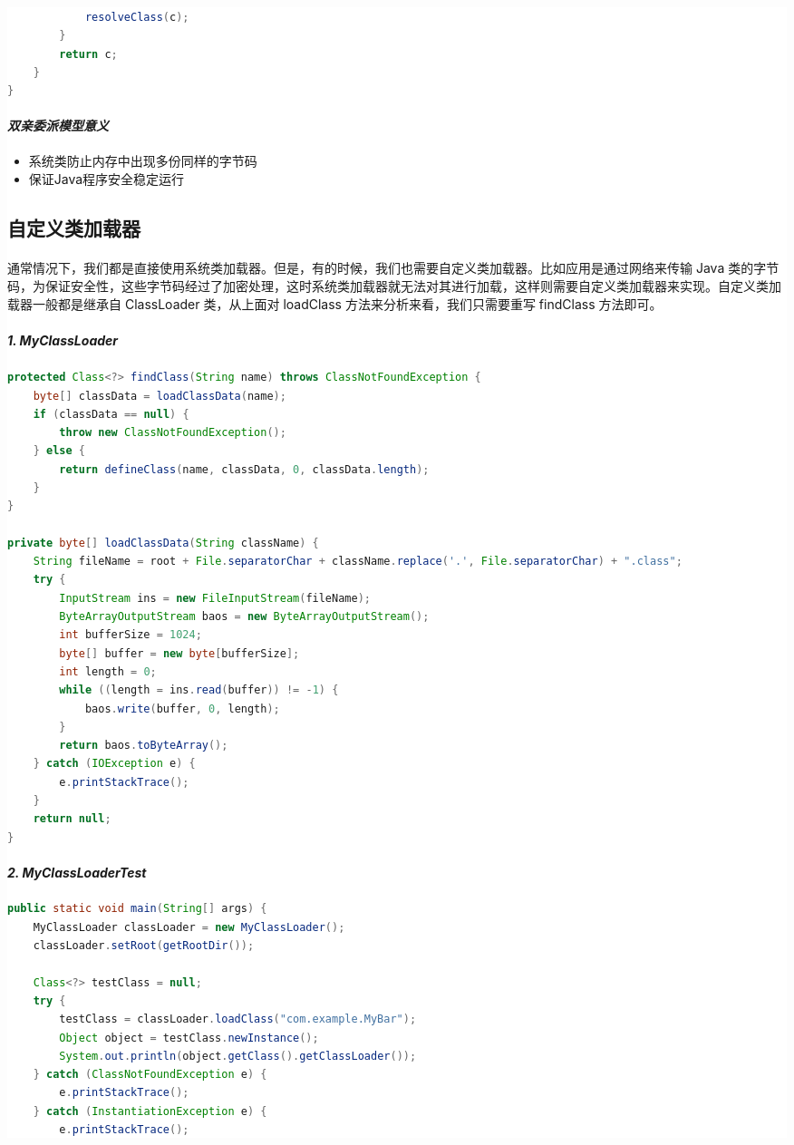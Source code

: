 ```java
            resolveClass(c);
        }
        return c;
    }
}
```

#### *双亲委派模型意义*

- 系统类防止内存中出现多份同样的字节码
- 保证Java程序安全稳定运行

## 自定义类加载器

通常情况下，我们都是直接使用系统类加载器。但是，有的时候，我们也需要自定义类加载器。比如应用是通过网络来传输 Java 类的字节码，为保证安全性，这些字节码经过了加密处理，这时系统类加载器就无法对其进行加载，这样则需要自定义类加载器来实现。自定义类加载器一般都是继承自 ClassLoader 类，从上面对 loadClass 方法来分析来看，我们只需要重写 findClass 方法即可。

#### *1. MyClassLoader*
```java
protected Class<?> findClass(String name) throws ClassNotFoundException {
    byte[] classData = loadClassData(name);
    if (classData == null) {
        throw new ClassNotFoundException();
    } else {
        return defineClass(name, classData, 0, classData.length);
    }
}

private byte[] loadClassData(String className) {
    String fileName = root + File.separatorChar + className.replace('.', File.separatorChar) + ".class";
    try {
        InputStream ins = new FileInputStream(fileName);
        ByteArrayOutputStream baos = new ByteArrayOutputStream();
        int bufferSize = 1024;
        byte[] buffer = new byte[bufferSize];
        int length = 0;
        while ((length = ins.read(buffer)) != -1) {
            baos.write(buffer, 0, length);
        }
        return baos.toByteArray();
    } catch (IOException e) {
        e.printStackTrace();
    }
    return null;
}
```

#### *2. MyClassLoaderTest*

```java
public static void main(String[] args) {
    MyClassLoader classLoader = new MyClassLoader();
    classLoader.setRoot(getRootDir());

    Class<?> testClass = null;
    try {
        testClass = classLoader.loadClass("com.example.MyBar");
        Object object = testClass.newInstance();
        System.out.println(object.getClass().getClassLoader());
    } catch (ClassNotFoundException e) {
        e.printStackTrace();
    } catch (InstantiationException e) {
        e.printStackTrace();
```